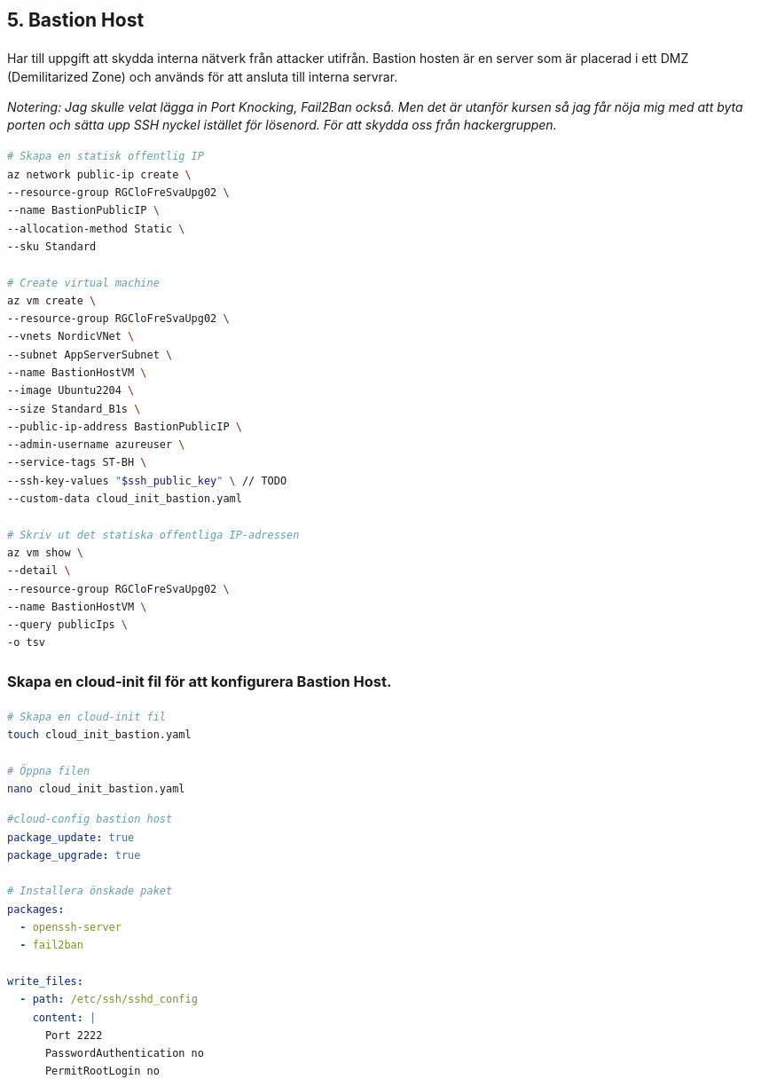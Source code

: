## 5. Bastion Host
Har till uppgift att skydda interna nätverk från attacker utifrån. Bastion hosten är en server som är placerad i ett DMZ (Demilitarized Zone) och används för att ansluta till interna servrar. 

_Notering: Jag skulle velat lägga in Port Knocking, Fail2Ban också. Men det är utanför kursen så jag får nöja mig med att byta porten och sätta upp SSH nyckel istället för lösenord. För att skydda oss från hackergruppen._

```bash	
# Skapa en statisk offentlig IP
az network public-ip create \
--resource-group RGCloFreSvaUpg02 \
--name BastionPublicIP \
--allocation-method Static \
--sku Standard

# Create virtual machine
az vm create \
--resource-group RGCloFreSvaUpg02 \
--vnets NordicVNet \
--subnet AppServerSubnet \
--name BastionHostVM \
--image Ubuntu2204 \
--size Standard_B1s \
--public-ip-address BastionPublicIP \
--admin-username azureuser \
--service-tags ST-BH \
--ssh-key-values "$ssh_public_key" \ // TODO
--custom-data cloud_init_bastion.yaml

# Skriv ut det statiska offentliga IP-adressen
az vm show \
--detail \
--resource-group RGCloFreSvaUpg02 \
--name BastionHostVM \
--query publicIps \
-o tsv
```

### Skapa en cloud-init fil för att konfigurera Bastion Host.
```bash
# Skapa en cloud-init fil
touch cloud_init_bastion.yaml

# Öppna filen
nano cloud_init_bastion.yaml
```

```yaml
#cloud-config bastion host
package_update: true
package_upgrade: true

# Installera önskade paket
packages:
  - openssh-server
  - fail2ban

write_files:
  - path: /etc/ssh/sshd_config
    content: |
      Port 2222
      PasswordAuthentication no
      PermitRootLogin no
```